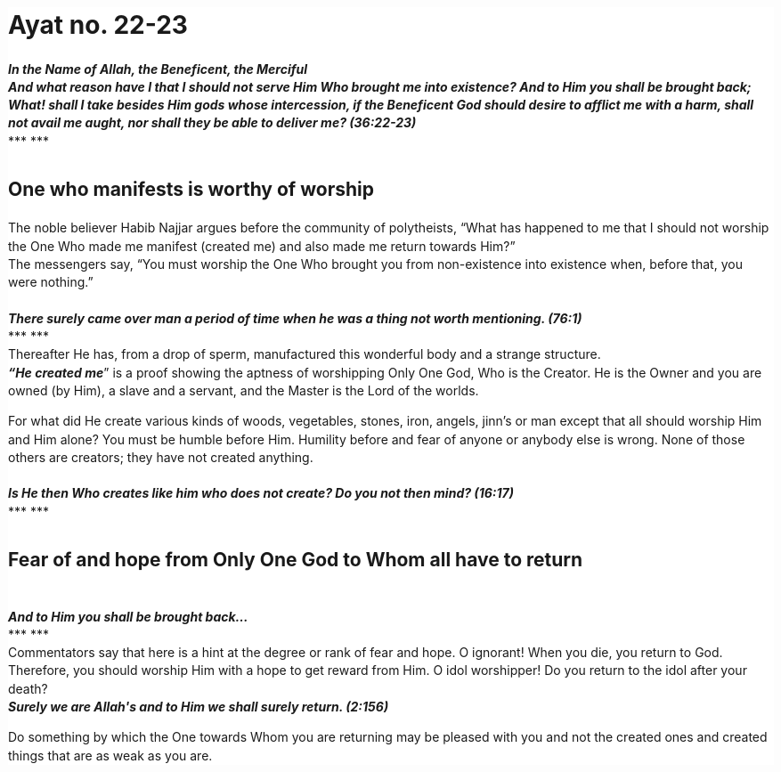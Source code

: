 Ayat no.  22-23
===============

***In the Name of Allah, the Beneficent, the Merciful***  
***And what reason have I that I should not serve Him Who brought me
into existence? And to Him you shall be brought back; What! shall I take
besides Him gods whose intercession, if the Beneficent God should desire
to afflict me with a harm, shall not avail me aught, nor shall they be
able to deliver me? (36:22-23)***  
*** ***

One who manifests is worthy of worship
--------------------------------------

The noble believer Habib Najjar argues before the community of
polytheists, “What has happened to me that I should not worship the One
Who made me manifest (created me) and also made me return towards
Him?”  
 The messengers say, “You must worship the One Who brought you from
non-existence into existence when, before that, you were nothing.”  
    
***There surely came over man a period of time when he was a thing not
worth mentioning. (76:1)***  
*** ***  
 Thereafter He has, from a drop of sperm, manufactured this wonderful
body and a strange structure.  
***“He created me***” is a proof showing the aptness of worshipping Only
One God, Who is the Creator. He is the Owner and you are owned (by Him),
a slave and a servant, and the Master is the Lord of the worlds.

For what did He create various kinds of woods, vegetables, stones, iron,
angels, jinn’s or man except that all should worship Him and Him alone?
You must be humble before Him. Humility before and fear of anyone or
anybody else is wrong. None of those others are creators; they have not
created anything.  
    
***Is He then Who creates like him who does not create? Do you not then
mind? (16:17)***  
*** ***

Fear of and hope from Only One God to Whom all have to return
-------------------------------------------------------------

   
***And to Him you shall be brought back…***  
*** ***  
 Commentators say that here is a hint at the degree or rank of fear and
hope. O ignorant! When you die, you return to God. Therefore, you should
worship Him with a hope to get reward from Him. O idol worshipper! Do
you return to the idol after your death?  
***Surely we are Allah's and to Him we shall surely return. (2:156)***

Do something by which the One towards Whom you are returning may be
pleased with you and not the created ones and created things that are as
weak as you are.
